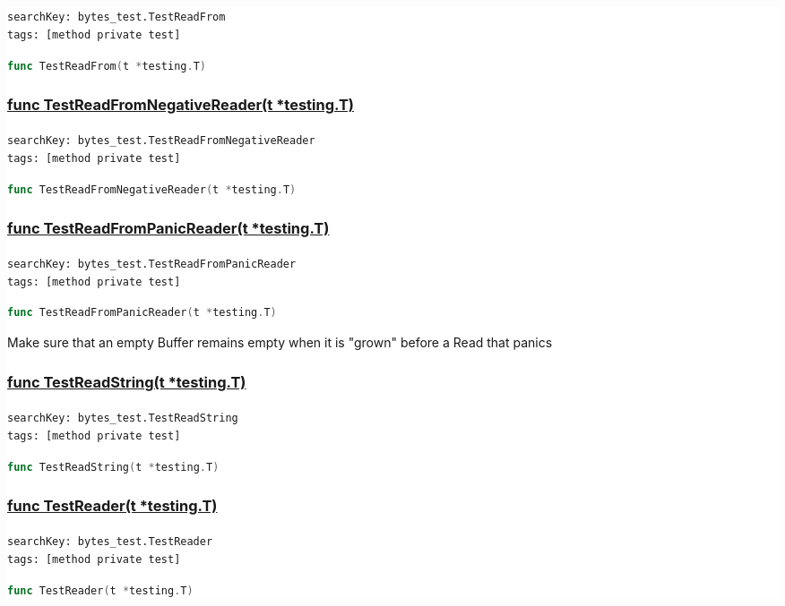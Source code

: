 ```
searchKey: bytes_test.TestReadFrom
tags: [method private test]
```

```Go
func TestReadFrom(t *testing.T)
```

### <a id="TestReadFromNegativeReader" href="#TestReadFromNegativeReader">func TestReadFromNegativeReader(t *testing.T)</a>

```
searchKey: bytes_test.TestReadFromNegativeReader
tags: [method private test]
```

```Go
func TestReadFromNegativeReader(t *testing.T)
```

### <a id="TestReadFromPanicReader" href="#TestReadFromPanicReader">func TestReadFromPanicReader(t *testing.T)</a>

```
searchKey: bytes_test.TestReadFromPanicReader
tags: [method private test]
```

```Go
func TestReadFromPanicReader(t *testing.T)
```

Make sure that an empty Buffer remains empty when it is "grown" before a Read that panics 

### <a id="TestReadString" href="#TestReadString">func TestReadString(t *testing.T)</a>

```
searchKey: bytes_test.TestReadString
tags: [method private test]
```

```Go
func TestReadString(t *testing.T)
```

### <a id="TestReader" href="#TestReader">func TestReader(t *testing.T)</a>

```
searchKey: bytes_test.TestReader
tags: [method private test]
```

```Go
func TestReader(t *testing.T)
```
